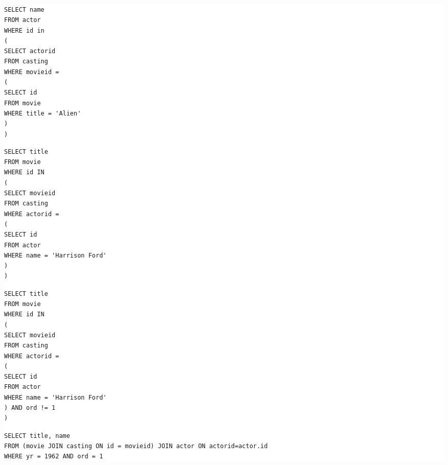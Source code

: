 ```
SELECT name
FROM actor
WHERE id in
(
SELECT actorid
FROM casting
WHERE movieid = 
(
SELECT id
FROM movie
WHERE title = 'Alien'
)
)
```

```
SELECT title
FROM movie
WHERE id IN
(
SELECT movieid
FROM casting
WHERE actorid = 
(
SELECT id
FROM actor
WHERE name = 'Harrison Ford'
)
)
```

```
SELECT title
FROM movie
WHERE id IN
(
SELECT movieid
FROM casting
WHERE actorid = 
(
SELECT id
FROM actor
WHERE name = 'Harrison Ford'
) AND ord != 1
)
```

```
SELECT title, name
FROM (movie JOIN casting ON id = movieid) JOIN actor ON actorid=actor.id
WHERE yr = 1962 AND ord = 1
```
